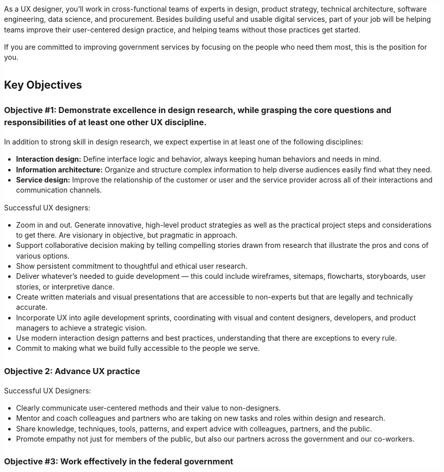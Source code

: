As a UX designer, you’ll work in cross-functional teams of experts in design, product strategy, technical architecture, software engineering, data science, and procurement. Besides building useful and usable digital services, part of your job will be helping teams improve their user-centered design practice, and helping teams without those practices get started.

If you are committed to improving government services by focusing on the people who need them most, this is the position for you.

## Key Objectives

### Objective #1: Demonstrate excellence in design research, while grasping the core questions and responsibilities of at least one other UX discipline.

In addition to strong skill in design research, we expect expertise in at least one of the following disciplines:
- **Interaction design:** Define interface logic and behavior, always keeping human behaviors and needs in mind.
- **Information architecture:** Organize and structure complex information to help diverse audiences easily find what they need.
- **Service design:** Improve the relationship of the customer or user and the service provider across all of their interactions and communication channels.

Successful UX designers:
- Zoom in and out. Generate innovative, high-level product strategies as well as the practical project steps and considerations to get there. Are visionary in objective, but pragmatic in approach.
- Support collaborative decision making by telling compelling stories drawn from research that illustrate the pros and cons of various options.
- Show persistent commitment to thoughtful and ethical user research.
- Deliver whatever’s needed to guide development — this could include wireframes, sitemaps, flowcharts, storyboards, user stories, or interpretive dance.
- Create written materials and visual presentations that are accessible to non-experts but that are legally and technically accurate.
- Incorporate UX into agile development sprints, coordinating with visual and content designers, developers, and product managers to achieve a strategic vision.
- Use modern interaction design patterns and best practices, understanding that there are exceptions to every rule.
- Commit to making what we build fully accessible to the people we serve.

### Objective 2: Advance UX practice

Successful UX Designers:
- Clearly communicate user-centered methods and their value to non-designers.
- Mentor and coach colleagues and partners who are taking on new tasks and roles within design and research.
- Share knowledge, techniques, tools, patterns, and expert advice with colleagues, partners, and the public.
- Promote empathy not just for members of the public, but also our partners across the government and our co-workers.

### Objective #3: Work effectively in the federal government
